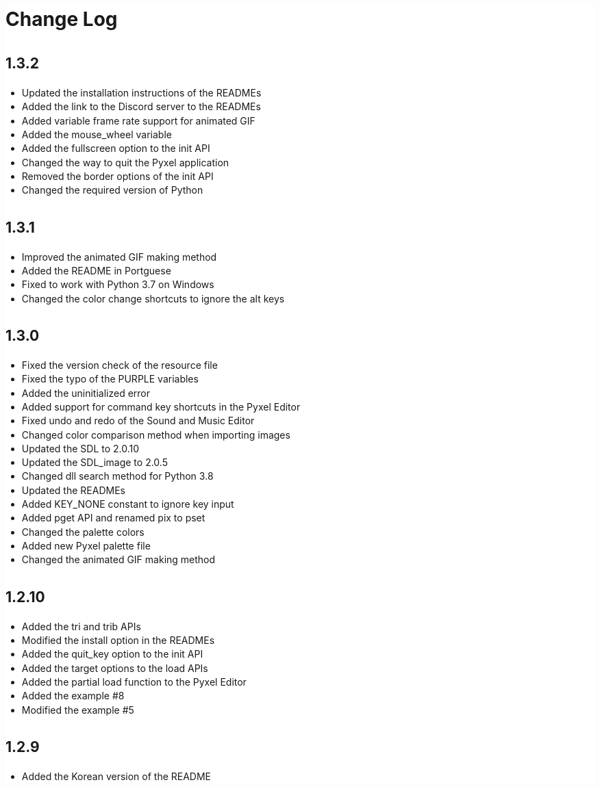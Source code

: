 # Change Log

## 1.3.2
- Updated the installation instructions of the READMEs
- Added the link to the Discord server to the READMEs
- Added variable frame rate support for animated GIF
- Added the mouse_wheel variable
- Added the fullscreen option to the init API
- Changed the way to quit the Pyxel application
- Removed the border options of the init API
- Changed the required version of Python

## 1.3.1
- Improved the animated GIF making method
- Added the README in Portguese
- Fixed to work with Python 3.7 on Windows
- Changed the color change shortcuts to ignore the alt keys

## 1.3.0
- Fixed the version check of the resource file
- Fixed the typo of the PURPLE variables
- Added the uninitialized error
- Added support for command key shortcuts in the Pyxel Editor
- Fixed undo and redo of the Sound and Music Editor
- Changed color comparison method when importing images
- Updated the SDL to 2.0.10
- Updated the SDL_image to 2.0.5
- Changed dll search method for Python 3.8
- Updated the READMEs
- Added KEY_NONE constant to ignore key input
- Added pget API and renamed pix to pset
- Changed the palette colors
- Added new Pyxel palette file
- Changed the animated GIF making method

## 1.2.10
- Added the tri and trib APIs
- Modified the install option in the READMEs
- Added the quit_key option to the init API
- Added the target options to the load APIs
- Added the partial load function to the Pyxel Editor
- Added the example #8
- Modified the example #5

## 1.2.9
- Added the Korean version of the README
